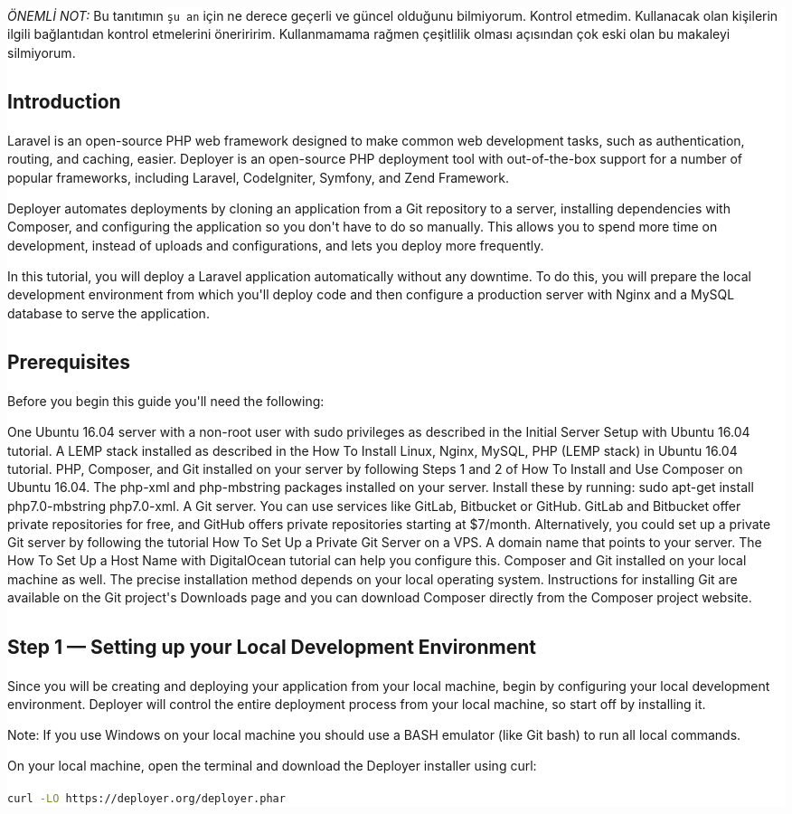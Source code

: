 *ÖNEMLİ NOT:* Bu tanıtımın `şu an` için ne derece geçerli ve güncel olduğunu bilmiyorum. Kontrol etmedim. Kullanacak olan kişilerin ilgili bağlantıdan kontrol etmelerini öneriririm. Kullanmamama rağmen çeşitlilik olması açısından çok eski olan bu makaleyi silmiyorum.

## Introduction

Laravel is an open-source PHP web framework designed to make common web development tasks, such as authentication, routing, and caching, easier. Deployer is an open-source PHP deployment tool with out-of-the-box support for a number of popular frameworks, including Laravel, CodeIgniter, Symfony, and Zend Framework.

Deployer automates deployments by cloning an application from a Git repository to a server, installing dependencies with Composer, and configuring the application so you don't have to do so manually. This allows you to spend more time on development, instead of uploads and configurations, and lets you deploy more frequently.

In this tutorial, you will deploy a Laravel application automatically without any downtime. To do this, you will prepare the local development environment from which you'll deploy code and then configure a production server with Nginx and a MySQL database to serve the application.

## Prerequisites
Before you begin this guide you'll need the following:

One Ubuntu 16.04 server with a non-root user with sudo privileges as described in the Initial Server Setup with Ubuntu 16.04 tutorial.
A LEMP stack installed as described in the How To Install Linux, Nginx, MySQL, PHP (LEMP stack) in Ubuntu 16.04 tutorial.
PHP, Composer, and Git installed on your server by following Steps 1 and 2 of How To Install and Use Composer on Ubuntu 16.04.
The php-xml and php-mbstring packages installed on your server. Install these by running: sudo apt-get install php7.0-mbstring php7.0-xml.
A Git server. You can use services like GitLab, Bitbucket or GitHub. GitLab and Bitbucket offer private repositories for free, and GitHub offers private repositories starting at $7/month. Alternatively, you could set up a private Git server by following the tutorial How To Set Up a Private Git Server on a VPS.
A domain name that points to your server. The How To Set Up a Host Name with DigitalOcean tutorial can help you configure this.
Composer and Git installed on your local machine as well. The precise installation method depends on your local operating system. Instructions for installing Git are available on the Git project's Downloads page and you can download Composer directly from the Composer project website.

## Step 1 — Setting up your Local Development Environment
Since you will be creating and deploying your application from your local machine, begin by configuring your local development environment. Deployer will control the entire deployment process from your local machine, so start off by installing it.

Note: If you use Windows on your local machine you should use a BASH emulator (like Git bash) to run all local commands.

On your local machine, open the terminal and download the Deployer installer using curl:

```sh
curl -LO https://deployer.org/deployer.phar
```
